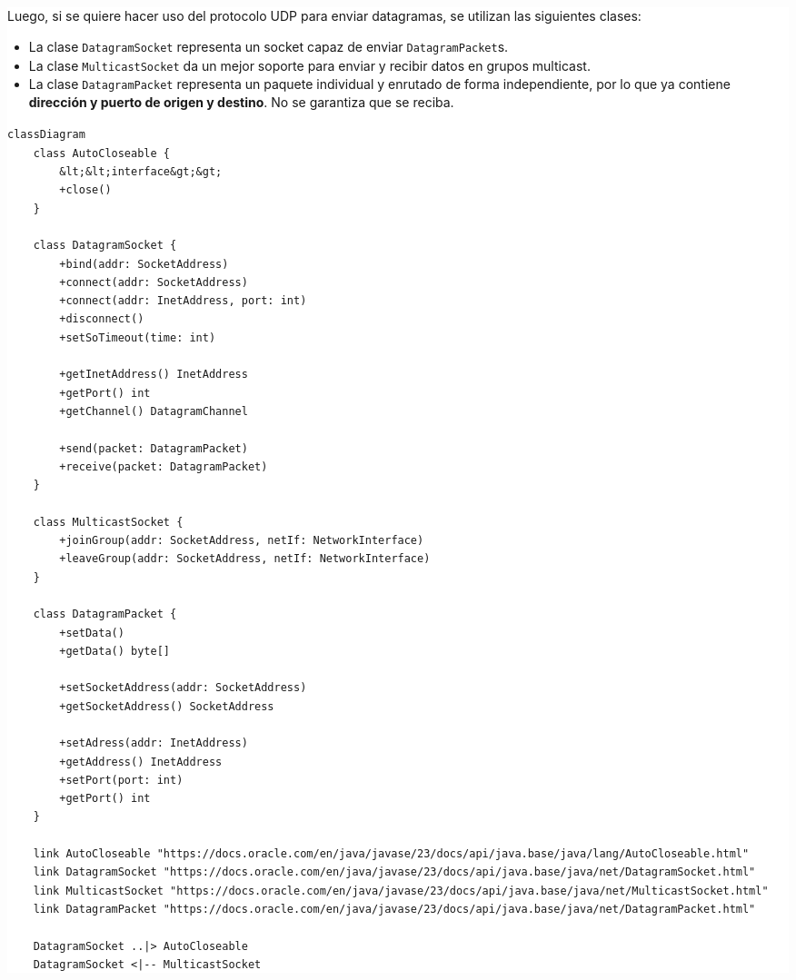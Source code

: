 ```mermaid
```

Luego, si se quiere hacer uso del protocolo UDP para enviar datagramas, se
utilizan las siguientes clases:

- La clase `DatagramSocket` representa un socket capaz de enviar
  `DatagramPacket`s.
- La clase `MulticastSocket` da un mejor soporte para enviar y recibir datos en
  grupos multicast.
- La clase `DatagramPacket` representa un paquete individual y enrutado de forma
  independiente, por lo que ya contiene **dirección y puerto de origen
  y destino**. No se garantiza que se reciba.

```mermaid
classDiagram
    class AutoCloseable {
        &lt;&lt;interface&gt;&gt;
        +close()
    }

    class DatagramSocket {
        +bind(addr: SocketAddress)
        +connect(addr: SocketAddress)
        +connect(addr: InetAddress, port: int)
        +disconnect()
        +setSoTimeout(time: int)

        +getInetAddress() InetAddress
        +getPort() int
        +getChannel() DatagramChannel

        +send(packet: DatagramPacket)
        +receive(packet: DatagramPacket)
    }

    class MulticastSocket {
        +joinGroup(addr: SocketAddress, netIf: NetworkInterface)
        +leaveGroup(addr: SocketAddress, netIf: NetworkInterface)
    }

    class DatagramPacket {
        +setData()
        +getData() byte[]

        +setSocketAddress(addr: SocketAddress)
        +getSocketAddress() SocketAddress

        +setAdress(addr: InetAddress)
        +getAddress() InetAddress
        +setPort(port: int)
        +getPort() int
    }

    link AutoCloseable "https://docs.oracle.com/en/java/javase/23/docs/api/java.base/java/lang/AutoCloseable.html"
    link DatagramSocket "https://docs.oracle.com/en/java/javase/23/docs/api/java.base/java/net/DatagramSocket.html"
    link MulticastSocket "https://docs.oracle.com/en/java/javase/23/docs/api/java.base/java/net/MulticastSocket.html"
    link DatagramPacket "https://docs.oracle.com/en/java/javase/23/docs/api/java.base/java/net/DatagramPacket.html"

    DatagramSocket ..|> AutoCloseable
    DatagramSocket <|-- MulticastSocket
```